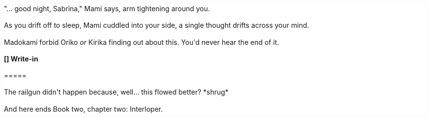 "... good night, Sabrina," Mami says, arm tightening around you.

As you drift off to sleep, Mami cuddled into your side, a single thought drifts across your mind.

Madokami forbid Oriko *or* Kirika finding out about this. You'd never hear the end of it.

**\[] Write-in**

\=====​

The railgun didn't happen because, well... this flowed better? \*shrug\*

And here ends Book two, chapter two: Interloper.
